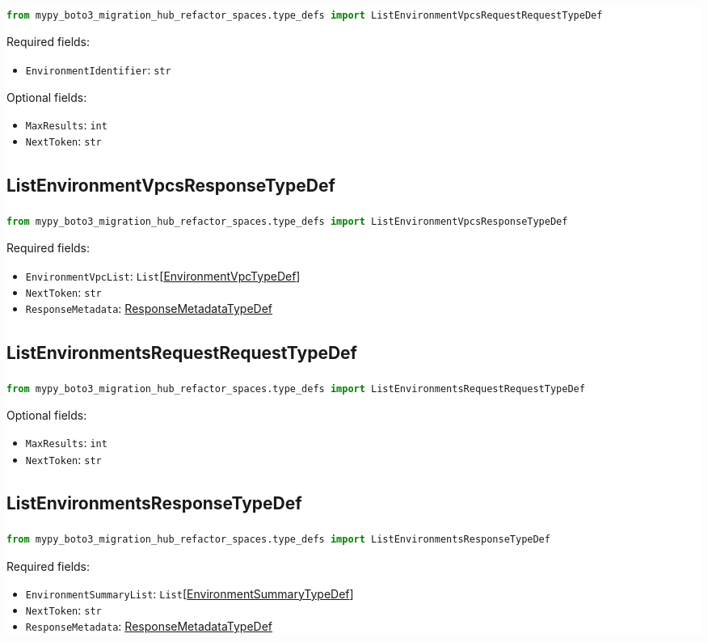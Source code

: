 ```python
from mypy_boto3_migration_hub_refactor_spaces.type_defs import ListEnvironmentVpcsRequestRequestTypeDef
```

Required fields:

- `EnvironmentIdentifier`: `str`

Optional fields:

- `MaxResults`: `int`
- `NextToken`: `str`

<a id="listenvironmentvpcsresponsetypedef"></a>

## ListEnvironmentVpcsResponseTypeDef

```python
from mypy_boto3_migration_hub_refactor_spaces.type_defs import ListEnvironmentVpcsResponseTypeDef
```

Required fields:

- `EnvironmentVpcList`:
  `List`\[[EnvironmentVpcTypeDef](./type_defs.md#environmentvpctypedef)\]
- `NextToken`: `str`
- `ResponseMetadata`:
  [ResponseMetadataTypeDef](./type_defs.md#responsemetadatatypedef)

<a id="listenvironmentsrequestrequesttypedef"></a>

## ListEnvironmentsRequestRequestTypeDef

```python
from mypy_boto3_migration_hub_refactor_spaces.type_defs import ListEnvironmentsRequestRequestTypeDef
```

Optional fields:

- `MaxResults`: `int`
- `NextToken`: `str`

<a id="listenvironmentsresponsetypedef"></a>

## ListEnvironmentsResponseTypeDef

```python
from mypy_boto3_migration_hub_refactor_spaces.type_defs import ListEnvironmentsResponseTypeDef
```

Required fields:

- `EnvironmentSummaryList`:
  `List`\[[EnvironmentSummaryTypeDef](./type_defs.md#environmentsummarytypedef)\]
- `NextToken`: `str`
- `ResponseMetadata`:
  [ResponseMetadataTypeDef](./type_defs.md#responsemetadatatypedef)

